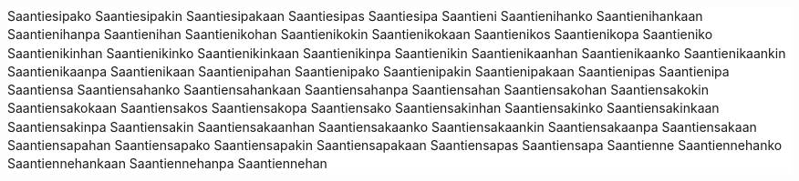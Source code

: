 Saantiesipako
Saantiesipakin
Saantiesipakaan
Saantiesipas
Saantiesipa
Saantieni
Saantienihanko
Saantienihankaan
Saantienihanpa
Saantienihan
Saantienikohan
Saantienikokin
Saantienikokaan
Saantienikos
Saantienikopa
Saantieniko
Saantienikinhan
Saantienikinko
Saantienikinkaan
Saantienikinpa
Saantienikin
Saantienikaanhan
Saantienikaanko
Saantienikaankin
Saantienikaanpa
Saantienikaan
Saantienipahan
Saantienipako
Saantienipakin
Saantienipakaan
Saantienipas
Saantienipa
Saantiensa
Saantiensahanko
Saantiensahankaan
Saantiensahanpa
Saantiensahan
Saantiensakohan
Saantiensakokin
Saantiensakokaan
Saantiensakos
Saantiensakopa
Saantiensako
Saantiensakinhan
Saantiensakinko
Saantiensakinkaan
Saantiensakinpa
Saantiensakin
Saantiensakaanhan
Saantiensakaanko
Saantiensakaankin
Saantiensakaanpa
Saantiensakaan
Saantiensapahan
Saantiensapako
Saantiensapakin
Saantiensapakaan
Saantiensapas
Saantiensapa
Saantienne
Saantiennehanko
Saantiennehankaan
Saantiennehanpa
Saantiennehan